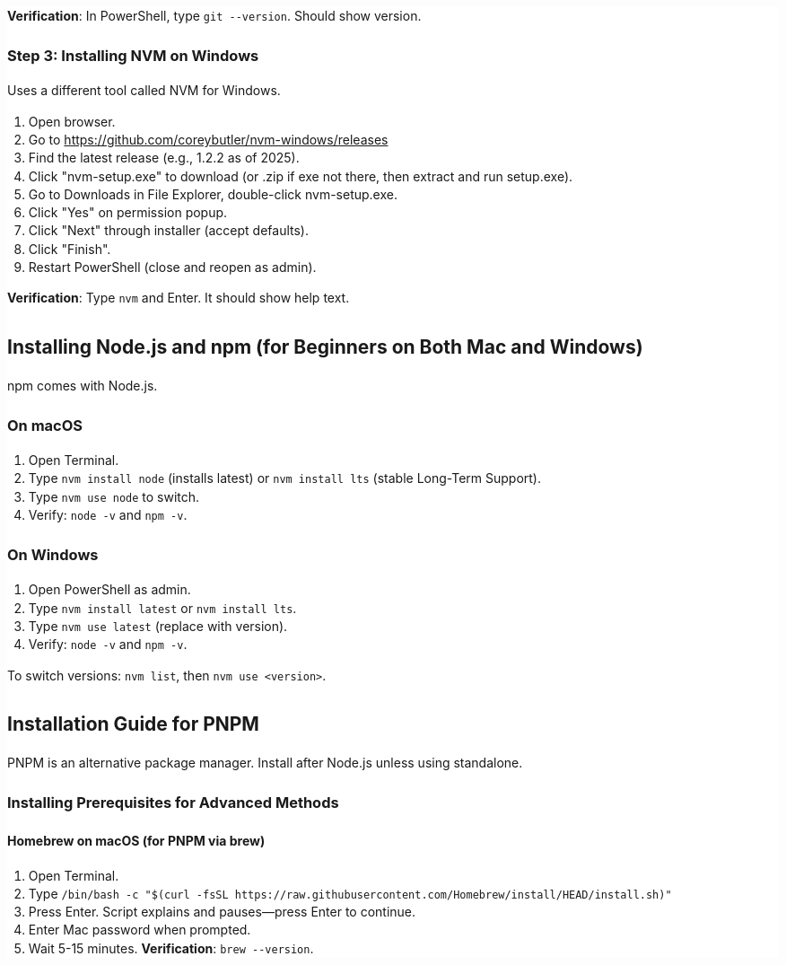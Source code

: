 **Verification**: In PowerShell, type `git --version`. Should show version.

### Step 3: Installing NVM on Windows

Uses a different tool called NVM for Windows.

1. Open browser.
2. Go to <https://github.com/coreybutler/nvm-windows/releases>
3. Find the latest release (e.g., 1.2.2 as of 2025).
4. Click "nvm-setup.exe" to download (or .zip if exe not there, then extract and run setup.exe).
5. Go to Downloads in File Explorer, double-click nvm-setup.exe.
6. Click "Yes" on permission popup.
7. Click "Next" through installer (accept defaults).
8. Click "Finish".
9. Restart PowerShell (close and reopen as admin).

**Verification**: Type `nvm` and Enter. It should show help text.

## Installing Node.js and npm (for Beginners on Both Mac and Windows)

npm comes with Node.js.

### On macOS

1. Open Terminal.
2. Type `nvm install node` (installs latest) or `nvm install lts` (stable Long-Term Support).
3. Type `nvm use node` to switch.
4. Verify: `node -v` and `npm -v`.

### On Windows

1. Open PowerShell as admin.
2. Type `nvm install latest` or `nvm install lts`.
3. Type `nvm use latest` (replace with version).
4. Verify: `node -v` and `npm -v`.

To switch versions: `nvm list`, then `nvm use <version>`.

## Installation Guide for PNPM

PNPM is an alternative package manager. Install after Node.js unless using standalone.

### Installing Prerequisites for Advanced Methods

#### Homebrew on macOS (for PNPM via brew)

1. Open Terminal.
2. Type `/bin/bash -c "$(curl -fsSL https://raw.githubusercontent.com/Homebrew/install/HEAD/install.sh)"`
3. Press Enter. Script explains and pauses—press Enter to continue.
4. Enter Mac password when prompted.
5. Wait 5-15 minutes.
**Verification**: `brew --version`.
